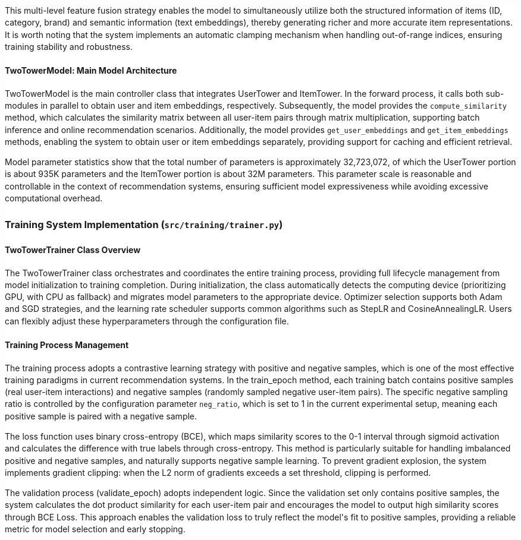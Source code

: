 This multi-level feature fusion strategy enables the model to simultaneously utilize both the structured information of items (ID, category, brand) and semantic information (text embeddings), thereby generating richer and more accurate item representations. It is worth noting that the system implements an automatic clamping mechanism when handling out-of-range indices, ensuring training stability and robustness.

#### TwoTowerModel: Main Model Architecture

TwoTowerModel is the main controller class that integrates UserTower and ItemTower. In the forward process, it calls both sub-modules in parallel to obtain user and item embeddings, respectively. Subsequently, the model provides the `compute_similarity` method, which calculates the similarity matrix between all user-item pairs through matrix multiplication, supporting batch inference and online recommendation scenarios. Additionally, the model provides `get_user_embeddings` and `get_item_embeddings` methods, enabling the system to obtain user or item embeddings separately, providing support for caching and efficient retrieval.

Model parameter statistics show that the total number of parameters is approximately 32,723,072, of which the UserTower portion is about 935K parameters and the ItemTower portion is about 32M parameters. This parameter scale is reasonable and controllable in the context of recommendation systems, ensuring sufficient model expressiveness while avoiding excessive computational overhead.

### Training System Implementation (`src/training/trainer.py`)

#### TwoTowerTrainer Class Overview

The TwoTowerTrainer class orchestrates and coordinates the entire training process, providing full lifecycle management from model initialization to training completion. During initialization, the class automatically detects the computing device (prioritizing GPU, with CPU as fallback) and migrates model parameters to the appropriate device. Optimizer selection supports both Adam and SGD strategies, and the learning rate scheduler supports common algorithms such as StepLR and CosineAnnealingLR. Users can flexibly adjust these hyperparameters through the configuration file.

#### Training Process Management

The training process adopts a contrastive learning strategy with positive and negative samples, which is one of the most effective training paradigms in current recommendation systems. In the train_epoch method, each training batch contains positive samples (real user-item interactions) and negative samples (randomly sampled negative user-item pairs). The specific negative sampling ratio is controlled by the configuration parameter `neg_ratio`, which is set to 1 in the current experimental setup, meaning each positive sample is paired with a negative sample.

The loss function uses binary cross-entropy (BCE), which maps similarity scores to the 0-1 interval through sigmoid activation and calculates the difference with true labels through cross-entropy. This method is particularly suitable for handling imbalanced positive and negative samples, and naturally supports negative sample learning. To prevent gradient explosion, the system implements gradient clipping: when the L2 norm of gradients exceeds a set threshold, clipping is performed.

The validation process (validate_epoch) adopts independent logic. Since the validation set only contains positive samples, the system calculates the dot product similarity for each user-item pair and encourages the model to output high similarity scores through BCE Loss. This approach enables the validation loss to truly reflect the model's fit to positive samples, providing a reliable metric for model selection and early stopping.
